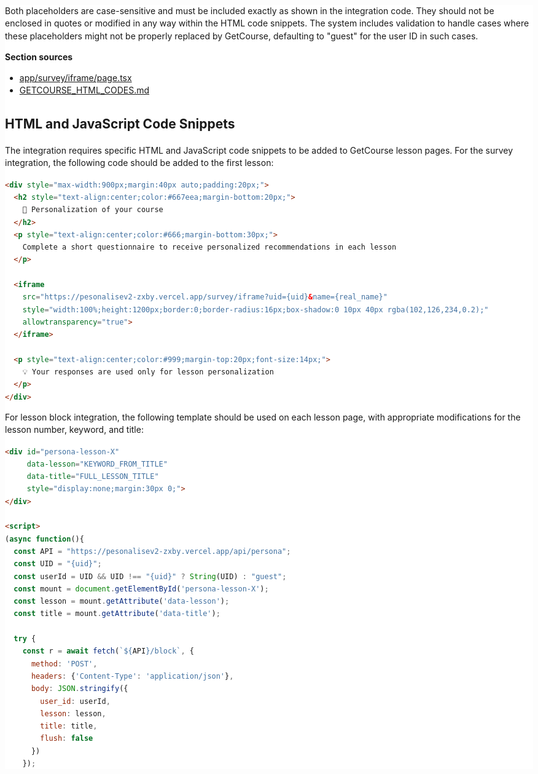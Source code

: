 Both placeholders are case-sensitive and must be included exactly as shown in the integration code. They should not be enclosed in quotes or modified in any way within the HTML code snippets. The system includes validation to handle cases where these placeholders might not be properly replaced by GetCourse, defaulting to "guest" for the user ID in such cases.

**Section sources**
- [app/survey/iframe/page.tsx](file://app/survey/iframe/page.tsx)
- [GETCOURSE_HTML_CODES.md](file://GETCOURSE_HTML_CODES.md)

## HTML and JavaScript Code Snippets

The integration requires specific HTML and JavaScript code snippets to be added to GetCourse lesson pages. For the survey integration, the following code should be added to the first lesson:

```html
<div style="max-width:900px;margin:40px auto;padding:20px;">
  <h2 style="text-align:center;color:#667eea;margin-bottom:20px;">
    🎯 Personalization of your course
  </h2>
  <p style="text-align:center;color:#666;margin-bottom:30px;">
    Complete a short questionnaire to receive personalized recommendations in each lesson
  </p>
  
  <iframe 
    src="https://pesonalisev2-zxby.vercel.app/survey/iframe?uid={uid}&name={real_name}" 
    style="width:100%;height:1200px;border:0;border-radius:16px;box-shadow:0 10px 40px rgba(102,126,234,0.2);"
    allowtransparency="true">
  </iframe>
  
  <p style="text-align:center;color:#999;margin-top:20px;font-size:14px;">
    💡 Your responses are used only for lesson personalization
  </p>
</div>
```

For lesson block integration, the following template should be used on each lesson page, with appropriate modifications for the lesson number, keyword, and title:

```html
<div id="persona-lesson-X" 
     data-lesson="KEYWORD_FROM_TITLE" 
     data-title="FULL_LESSON_TITLE" 
     style="display:none;margin:30px 0;">
</div>

<script>
(async function(){
  const API = "https://pesonalisev2-zxby.vercel.app/api/persona";
  const UID = "{uid}";
  const userId = UID && UID !== "{uid}" ? String(UID) : "guest";
  const mount = document.getElementById('persona-lesson-X');
  const lesson = mount.getAttribute('data-lesson');
  const title = mount.getAttribute('data-title');

  try {
    const r = await fetch(`${API}/block`, {
      method: 'POST',
      headers: {'Content-Type': 'application/json'},
      body: JSON.stringify({ 
        user_id: userId, 
        lesson: lesson, 
        title: title, 
        flush: false 
      })
    });
```